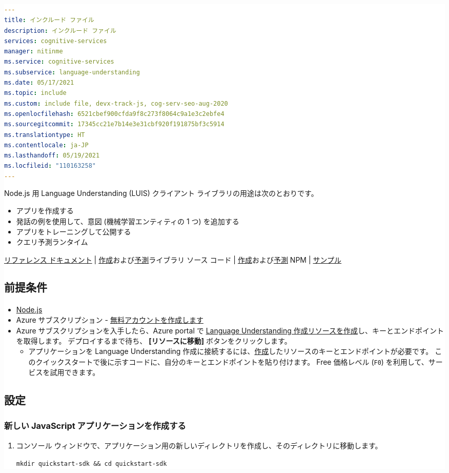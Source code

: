 ```yaml
---
title: インクルード ファイル
description: インクルード ファイル
services: cognitive-services
manager: nitinme
ms.service: cognitive-services
ms.subservice: language-understanding
ms.date: 05/17/2021
ms.topic: include
ms.custom: include file, devx-track-js, cog-serv-seo-aug-2020
ms.openlocfilehash: 6521cbef900cfda9f8c273f8064c9a1e3c2ebfe4
ms.sourcegitcommit: 17345cc21e7b14e3e31cbf920f191875bf3c5914
ms.translationtype: HT
ms.contentlocale: ja-JP
ms.lasthandoff: 05/19/2021
ms.locfileid: "110163258"
---
```

Node.js 用 Language Understanding (LUIS) クライアント ライブラリの用途は次のとおりです。

* アプリを作成する
* 発話の例を使用して、意図 (機械学習エンティティの 1 つ) を追加する
* アプリをトレーニングして公開する
* クエリ予測ランタイム

[リファレンス ドキュメント](/javascript/api/@azure/cognitiveservices-luis-authoring/) |  [作成](https://github.com/Azure/azure-sdk-for-js/tree/master/sdk/cognitiveservices/cognitiveservices-luis-authoring)および[予測](https://github.com/Azure/azure-sdk-for-js/tree/master/sdk/cognitiveservices/cognitiveservices-luis-runtime)ライブラリ ソース コード | [作成](https://www.npmjs.com/package/@azure/cognitiveservices-luis-authoring)および[予測](https://www.npmjs.com/package/@azure/cognitiveservices-luis-runtime) NPM | [サンプル](https://github.com/Azure-Samples/cognitive-services-quickstart-code/blob/master/javascript/LUIS/sdk-3x/index.js)

## <a name="prerequisites"></a>前提条件

* [Node.js](https://nodejs.org)
* Azure サブスクリプション - [無料アカウントを作成します](https://azure.microsoft.com/free/cognitive-services)
* Azure サブスクリプションを入手したら、Azure portal で [Language Understanding 作成リソースを作成](https://ms.portal.azure.com/#create/Microsoft.CognitiveServicesLUISAllInOne)し、キーとエンドポイントを取得します。 デプロイするまで待ち、 **[リソースに移動]** ボタンをクリックします。
    * アプリケーションを Language Understanding 作成に接続するには、[作成](../luis-how-to-azure-subscription.md)したリソースのキーとエンドポイントが必要です。 このクイックスタートで後に示すコードに、自分のキーとエンドポイントを貼り付けます。 Free 価格レベル (`F0`) を利用して、サービスを試用できます。

## <a name="setting-up"></a>設定

### <a name="create-a-new-javascript-application"></a>新しい JavaScript アプリケーションを作成する

1. コンソール ウィンドウで、アプリケーション用の新しいディレクトリを作成し、そのディレクトリに移動します。

    ```console
    mkdir quickstart-sdk && cd quickstart-sdk
    ```
